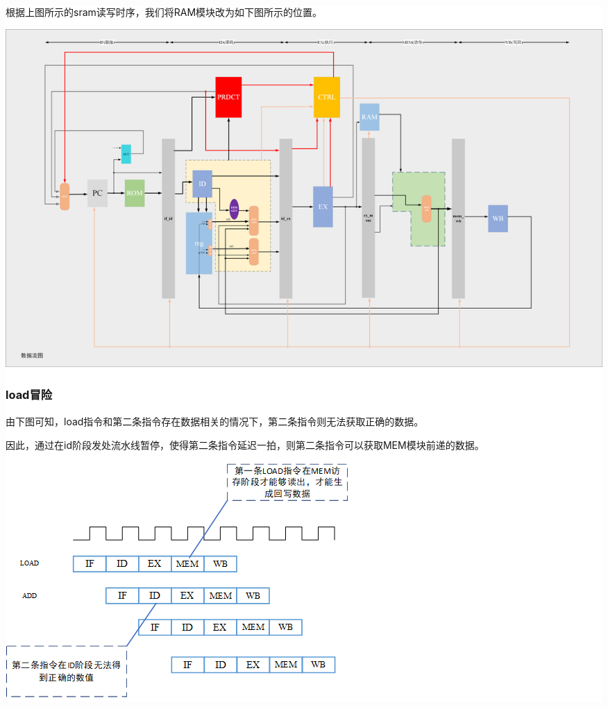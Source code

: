 根据上图所示的sram读写时序，我们将RAM模块改为如下图所示的位置。

![](attachment/pipeline_load1.png)

### load冒险

由下图可知，load指令和第二条指令存在数据相关的情况下，第二条指令则无法获取正确的数据。

因此，通过在id阶段发处流水线暂停，使得第二条指令延迟一拍，则第二条指令可以获取MEM模块前递的数据。

![image-20230325211824721](attachment/load_filct1.png)
